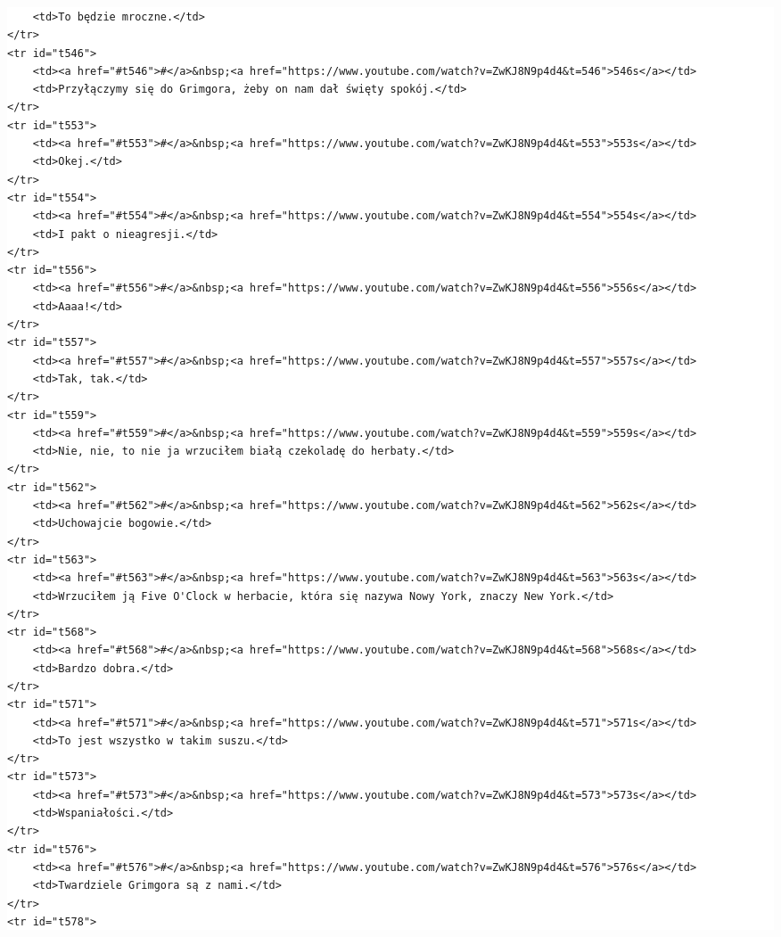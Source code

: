         <td>To będzie mroczne.</td>
    </tr>
    <tr id="t546">
        <td><a href="#t546">#</a>&nbsp;<a href="https://www.youtube.com/watch?v=ZwKJ8N9p4d4&t=546">546s</a></td>
        <td>Przyłączymy się do Grimgora, żeby on nam dał święty spokój.</td>
    </tr>
    <tr id="t553">
        <td><a href="#t553">#</a>&nbsp;<a href="https://www.youtube.com/watch?v=ZwKJ8N9p4d4&t=553">553s</a></td>
        <td>Okej.</td>
    </tr>
    <tr id="t554">
        <td><a href="#t554">#</a>&nbsp;<a href="https://www.youtube.com/watch?v=ZwKJ8N9p4d4&t=554">554s</a></td>
        <td>I pakt o nieagresji.</td>
    </tr>
    <tr id="t556">
        <td><a href="#t556">#</a>&nbsp;<a href="https://www.youtube.com/watch?v=ZwKJ8N9p4d4&t=556">556s</a></td>
        <td>Aaaa!</td>
    </tr>
    <tr id="t557">
        <td><a href="#t557">#</a>&nbsp;<a href="https://www.youtube.com/watch?v=ZwKJ8N9p4d4&t=557">557s</a></td>
        <td>Tak, tak.</td>
    </tr>
    <tr id="t559">
        <td><a href="#t559">#</a>&nbsp;<a href="https://www.youtube.com/watch?v=ZwKJ8N9p4d4&t=559">559s</a></td>
        <td>Nie, nie, to nie ja wrzuciłem białą czekoladę do herbaty.</td>
    </tr>
    <tr id="t562">
        <td><a href="#t562">#</a>&nbsp;<a href="https://www.youtube.com/watch?v=ZwKJ8N9p4d4&t=562">562s</a></td>
        <td>Uchowajcie bogowie.</td>
    </tr>
    <tr id="t563">
        <td><a href="#t563">#</a>&nbsp;<a href="https://www.youtube.com/watch?v=ZwKJ8N9p4d4&t=563">563s</a></td>
        <td>Wrzuciłem ją Five O'Clock w herbacie, która się nazywa Nowy York, znaczy New York.</td>
    </tr>
    <tr id="t568">
        <td><a href="#t568">#</a>&nbsp;<a href="https://www.youtube.com/watch?v=ZwKJ8N9p4d4&t=568">568s</a></td>
        <td>Bardzo dobra.</td>
    </tr>
    <tr id="t571">
        <td><a href="#t571">#</a>&nbsp;<a href="https://www.youtube.com/watch?v=ZwKJ8N9p4d4&t=571">571s</a></td>
        <td>To jest wszystko w takim suszu.</td>
    </tr>
    <tr id="t573">
        <td><a href="#t573">#</a>&nbsp;<a href="https://www.youtube.com/watch?v=ZwKJ8N9p4d4&t=573">573s</a></td>
        <td>Wspaniałości.</td>
    </tr>
    <tr id="t576">
        <td><a href="#t576">#</a>&nbsp;<a href="https://www.youtube.com/watch?v=ZwKJ8N9p4d4&t=576">576s</a></td>
        <td>Twardziele Grimgora są z nami.</td>
    </tr>
    <tr id="t578">